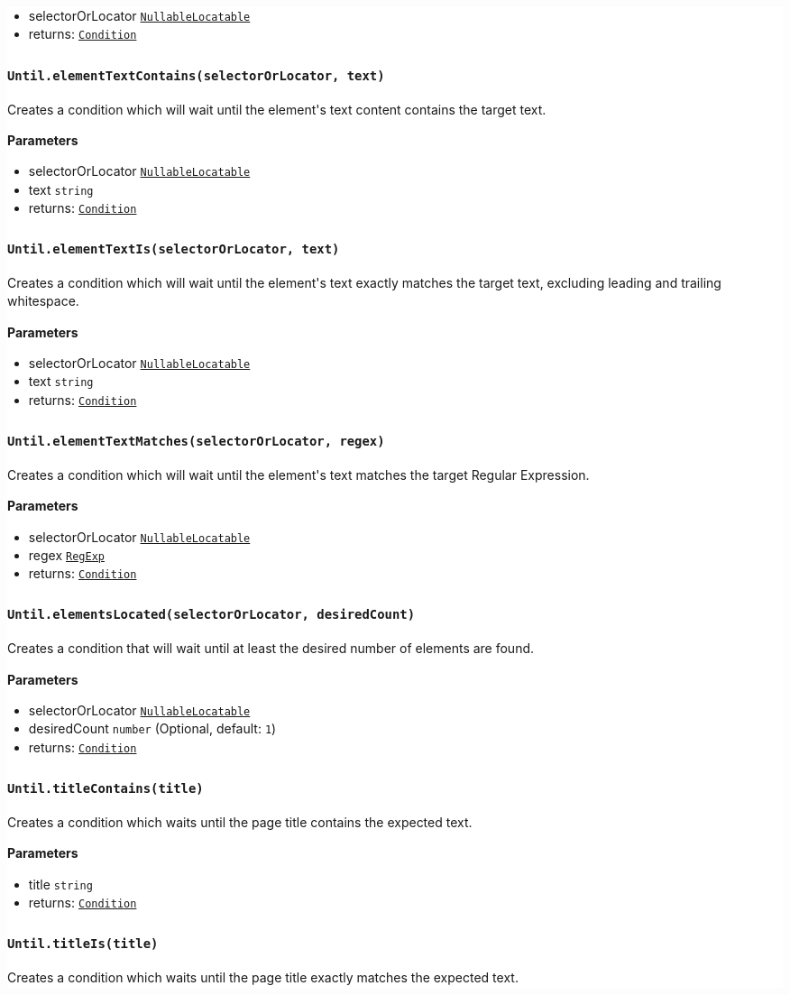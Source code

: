 - selectorOrLocator [`NullableLocatable`][nullablelocatable]
- returns: [`Condition`][condition]

### `Until.elementTextContains(selectorOrLocator, text)`

Creates a condition which will wait until the element's text content contains the target text.

**Parameters**

- selectorOrLocator [`NullableLocatable`][nullablelocatable]
- text `string`
- returns: [`Condition`][condition]

### `Until.elementTextIs(selectorOrLocator, text)`

Creates a condition which will wait until the element's text exactly matches the target text, excluding leading and trailing whitespace.

**Parameters**

- selectorOrLocator [`NullableLocatable`][nullablelocatable]
- text `string`
- returns: [`Condition`][condition]

### `Until.elementTextMatches(selectorOrLocator, regex)`

Creates a condition which will wait until the element's text matches the target Regular Expression.

**Parameters**

- selectorOrLocator [`NullableLocatable`][nullablelocatable]
- regex [`RegExp`][regexp]
- returns: [`Condition`][condition]

### `Until.elementsLocated(selectorOrLocator, desiredCount)`

Creates a condition that will wait until at least the desired number of elements are found.

**Parameters**

- selectorOrLocator [`NullableLocatable`][nullablelocatable]
- desiredCount `number` (Optional, default: `1`)
- returns: [`Condition`][condition]

### `Until.titleContains(title)`

Creates a condition which waits until the page title contains the expected text.

**Parameters**

- title `string`
- returns: [`Condition`][condition]

### `Until.titleIs(title)`

Creates a condition which waits until the page title exactly matches the expected text.


[elementhandle]: ElementHandle
[until]: Waiters
[condition]: Waiters
[locatable]: api/Browser
[condition]: Waiters
[nullablelocatable]: api/Browser
[locatable]: api/Browser
[regexp]: https://developer.mozilla.org/en-US/docs/Web/JavaScript/Reference/Global_Objects/RegExp